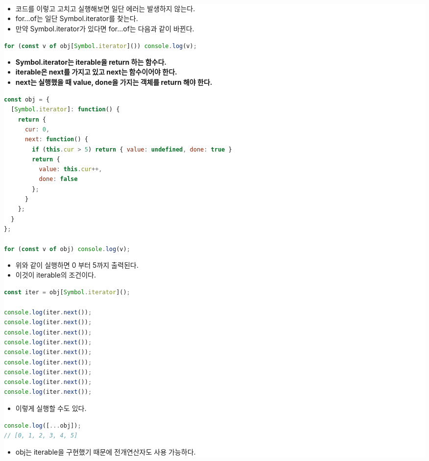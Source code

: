 * 코드를 이렇고 고치고 실행해보면 일단 에러는 발생하지 않는다.
* for...of는 일단 Symbol.iterator를 찾는다.
* 만약 Symbol.iterator가 있다면 for...of는 다음과 같이 바뀐다.

```js
for (const v of obj[Symbol.iterator]()) console.log(v);
```

* **Symbol.iterator는 iterable을 return 하는 함수다.**
* **iterable은 next를 가지고 있고 next는 함수이어야 한다.**
* **next는 실행했을 때 value, done을 가지는 객체를 return 해야 한다.**

```js
const obj = {
  [Symbol.iterator]: function() {
    return {
      cur: 0,
      next: function() {
        if (this.cur > 5) return { value: undefined, done: true }
        return {
          value: this.cur++,
          done: false
        };
      }
    };
  }
};

for (const v of obj) console.log(v);
```

* 위와 같이 실행하면 0 부터 5까지 출력된다.
* 이것이 iterable의 조건이다.

```js
const iter = obj[Symbol.iterator]();

console.log(iter.next());
console.log(iter.next());
console.log(iter.next());
console.log(iter.next());
console.log(iter.next());
console.log(iter.next());
console.log(iter.next());
console.log(iter.next());
console.log(iter.next());
```

* 이렇게 실행할 수도 있다.

```js
console.log([...obj]);
// [0, 1, 2, 3, 4, 5]
```

* obj는 iterable을 구현했기 때문에 전개연산자도 사용 가능하다.
